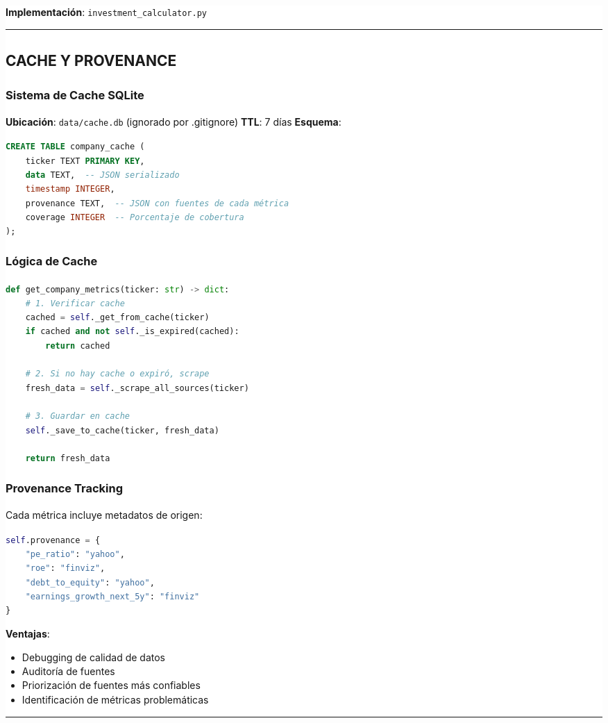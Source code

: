 **Implementación**: `investment_calculator.py`

---

## CACHE Y PROVENANCE

### Sistema de Cache SQLite

**Ubicación**: `data/cache.db` (ignorado por .gitignore)
**TTL**: 7 días
**Esquema**:

```sql
CREATE TABLE company_cache (
    ticker TEXT PRIMARY KEY,
    data TEXT,  -- JSON serializado
    timestamp INTEGER,
    provenance TEXT,  -- JSON con fuentes de cada métrica
    coverage INTEGER  -- Porcentaje de cobertura
);
```

### Lógica de Cache

```python
def get_company_metrics(ticker: str) -> dict:
    # 1. Verificar cache
    cached = self._get_from_cache(ticker)
    if cached and not self._is_expired(cached):
        return cached

    # 2. Si no hay cache o expiró, scrape
    fresh_data = self._scrape_all_sources(ticker)

    # 3. Guardar en cache
    self._save_to_cache(ticker, fresh_data)

    return fresh_data
```

### Provenance Tracking

Cada métrica incluye metadatos de origen:

```python
self.provenance = {
    "pe_ratio": "yahoo",
    "roe": "finviz",
    "debt_to_equity": "yahoo",
    "earnings_growth_next_5y": "finviz"
}
```

**Ventajas**:
- Debugging de calidad de datos
- Auditoría de fuentes
- Priorización de fuentes más confiables
- Identificación de métricas problemáticas

---